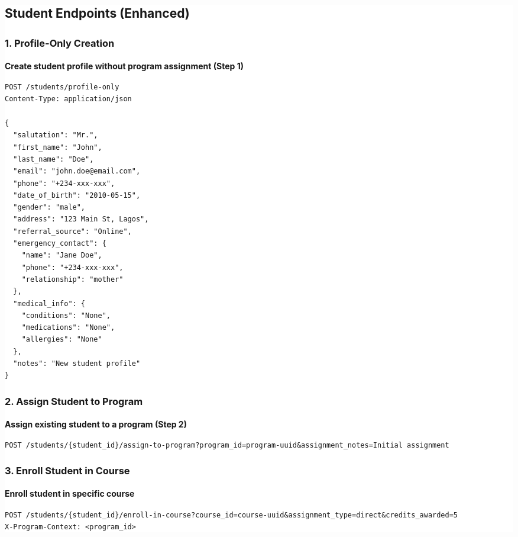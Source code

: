 
## Student Endpoints (Enhanced)

### 1. Profile-Only Creation

**Create student profile without program assignment (Step 1)**

```http
POST /students/profile-only
Content-Type: application/json

{
  "salutation": "Mr.",
  "first_name": "John",
  "last_name": "Doe",
  "email": "john.doe@email.com",
  "phone": "+234-xxx-xxx",
  "date_of_birth": "2010-05-15",
  "gender": "male",
  "address": "123 Main St, Lagos",
  "referral_source": "Online",
  "emergency_contact": {
    "name": "Jane Doe",
    "phone": "+234-xxx-xxx",
    "relationship": "mother"
  },
  "medical_info": {
    "conditions": "None",
    "medications": "None",
    "allergies": "None"
  },
  "notes": "New student profile"
}
```

### 2. Assign Student to Program

**Assign existing student to a program (Step 2)**

```http
POST /students/{student_id}/assign-to-program?program_id=program-uuid&assignment_notes=Initial assignment
```

### 3. Enroll Student in Course

**Enroll student in specific course**

```http
POST /students/{student_id}/enroll-in-course?course_id=course-uuid&assignment_type=direct&credits_awarded=5
X-Program-Context: <program_id>
```
